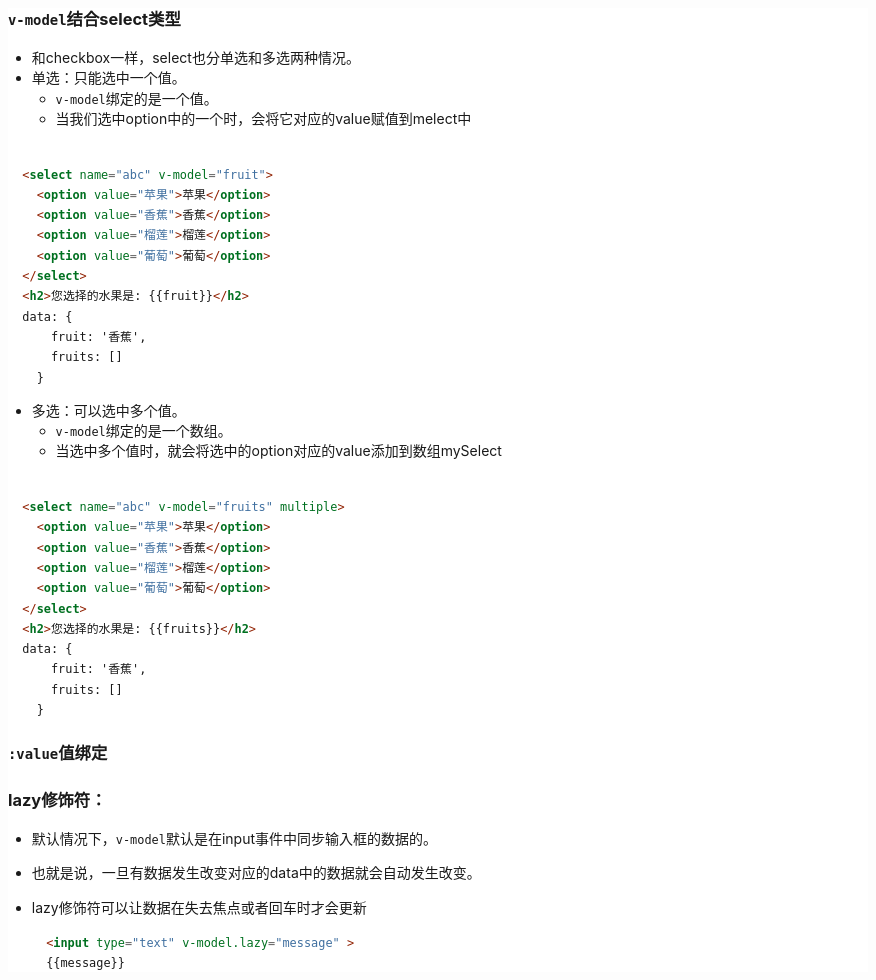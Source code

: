 ### `v-model`结合select类型

* 和checkbox一样，select也分单选和多选两种情况。
* 单选：只能选中一个值。
  * `v-model`绑定的是一个值。
  * 当我们选中option中的一个时，会将它对应的value赋值到melect中

```html
 
  <select name="abc" v-model="fruit">
    <option value="苹果">苹果</option>
    <option value="香蕉">香蕉</option>
    <option value="榴莲">榴莲</option>
    <option value="葡萄">葡萄</option>
  </select>
  <h2>您选择的水果是: {{fruit}}</h2>
  data: {
      fruit: '香蕉',
      fruits: []
    }
```

* 多选：可以选中多个值。
  * `v-model`绑定的是一个数组。
  * 当选中多个值时，就会将选中的option对应的value添加到数组mySelect

```html

  <select name="abc" v-model="fruits" multiple>
    <option value="苹果">苹果</option>
    <option value="香蕉">香蕉</option>
    <option value="榴莲">榴莲</option>
    <option value="葡萄">葡萄</option>
  </select>
  <h2>您选择的水果是: {{fruits}}</h2>
  data: {
      fruit: '香蕉',
      fruits: []
    }
```

### `:value`值绑定

### lazy修饰符：

* 默认情况下，`v-model`默认是在input事件中同步输入框的数据的。

* 也就是说，一旦有数据发生改变对应的data中的数据就会自动发生改变。

* lazy修饰符可以让数据在失去焦点或者回车时才会更新

  ```html
    <input type="text" v-model.lazy="message" >
    {{message}}
  ```
